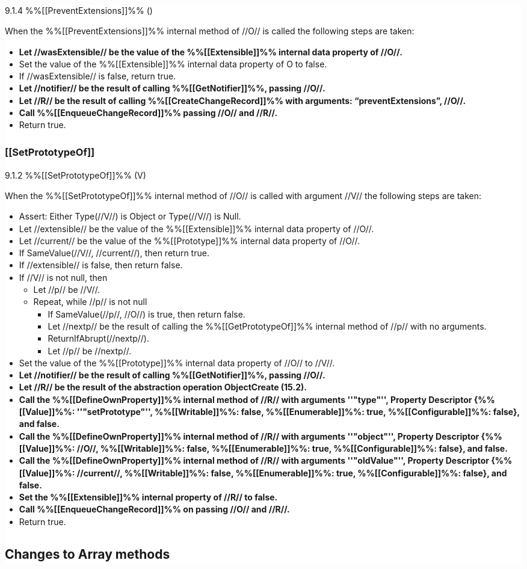 9.1.4 %%[[PreventExtensions]]%% ()

When the %%[[PreventExtensions]]%% internal method of //O// is called the following steps are taken:

  - __Let //wasExtensible// be the value of the %%[[Extensible]]%% internal data property of //O//.__
  - Set the value of the %%[[Extensible]]%% internal data property of O to false.
  - If //wasExtensible// is false, return true.
  - __Let //notifier// be the result of calling %%[[GetNotifier]]%%, passing //O//.__
  - __Let //R// be the result of calling %%[[CreateChangeRecord]]%% with arguments: “preventExtensions”, //O//.__
  - __Call %%[[EnqueueChangeRecord]]%% passing //O// and //R//.__
  - Return true.


### [[SetPrototypeOf]]

9.1.2 %%[[SetPrototypeOf]]%% (V)

When the %%[[SetPrototypeOf]]%% internal method of //O// is called with argument //V// the following steps are taken:

  - Assert: Either Type(//V//) is Object or Type(//V//) is Null.
  - Let //extensible// be the value of the %%[[Extensible]]%% internal data property of //O//.
  - Let //current// be the value of the %%[[Prototype]]%% internal data property of //O//.
  - If SameValue(//V//, //current//), then return true.
  - If //extensible// is false, then return false.
  - If //V// is not null, then
    - Let //p// be //V//.
    - Repeat, while //p// is not null
      - If SameValue(//p//, //O//) is true, then return false.
      - Let //nextp// be the result of calling the %%[[GetPrototypeOf]]%% internal method of //p// with no arguments.
      - ReturnIfAbrupt(//nextp//).
      - Let //p// be //nextp//.
  - Set the value of the %%[[Prototype]]%% internal data property of //O// to //V//.
  - __Let //notifier// be the result of calling %%[[GetNotifier]]%%, passing //O//.__
  - __Let //R// be the result of the abstraction operation ObjectCreate (15.2).__
  - __Call the %%[[DefineOwnProperty]]%% internal method of //R// with arguments **''"type"''**, Property Descriptor {%%[[Value]]%%: **''"setPrototype"''**, %%[[Writable]]%%: **false**, %%[[Enumerable]]%%: **true**, %%[[Configurable]]%%: **false**}, and **false**.__
  - __Call the %%[[DefineOwnProperty]]%% internal method of //R// with arguments **''"object"''**, Property Descriptor {%%[[Value]]%%: //O//, %%[[Writable]]%%: **false**, %%[[Enumerable]]%%: **true**, %%[[Configurable]]%%: **false**}, and **false**.__
  - __Call the %%[[DefineOwnProperty]]%% internal method of //R// with arguments **''"oldValue"''**, Property Descriptor {%%[[Value]]%%: //current//, %%[[Writable]]%%: **false**, %%[[Enumerable]]%%: **true**, %%[[Configurable]]%%: **false**}, and **false**.__
  - __Set the %%[[Extensible]]%% internal property of //R// to false.__
  - __Call %%[[EnqueueChangeRecord]]%% on passing //O// and //R//.__
  - Return true.


## Changes to Array methods

